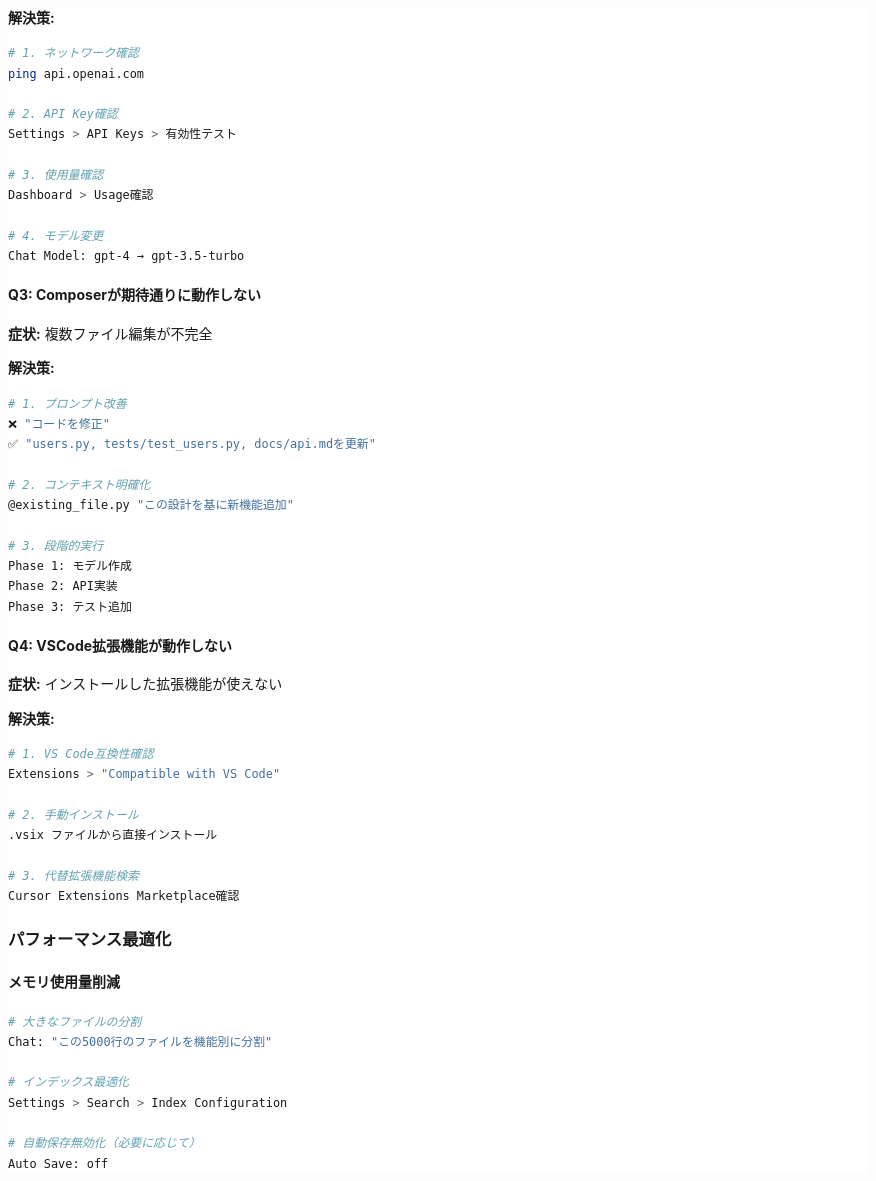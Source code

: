 **解決策:**
```bash
# 1. ネットワーク確認
ping api.openai.com

# 2. API Key確認
Settings > API Keys > 有効性テスト

# 3. 使用量確認
Dashboard > Usage確認

# 4. モデル変更
Chat Model: gpt-4 → gpt-3.5-turbo
```

#### Q3: Composerが期待通りに動作しない

**症状:** 複数ファイル編集が不完全

**解決策:**
```bash
# 1. プロンプト改善
❌ "コードを修正"
✅ "users.py, tests/test_users.py, docs/api.mdを更新"

# 2. コンテキスト明確化
@existing_file.py "この設計を基に新機能追加"

# 3. 段階的実行
Phase 1: モデル作成
Phase 2: API実装
Phase 3: テスト追加
```

#### Q4: VSCode拡張機能が動作しない

**症状:** インストールした拡張機能が使えない

**解決策:**
```bash
# 1. VS Code互換性確認
Extensions > "Compatible with VS Code"

# 2. 手動インストール
.vsix ファイルから直接インストール

# 3. 代替拡張機能検索
Cursor Extensions Marketplace確認
```

### パフォーマンス最適化

#### メモリ使用量削減
```bash
# 大きなファイルの分割
Chat: "この5000行のファイルを機能別に分割"

# インデックス最適化
Settings > Search > Index Configuration

# 自動保存無効化（必要に応じて）
Auto Save: off
```
